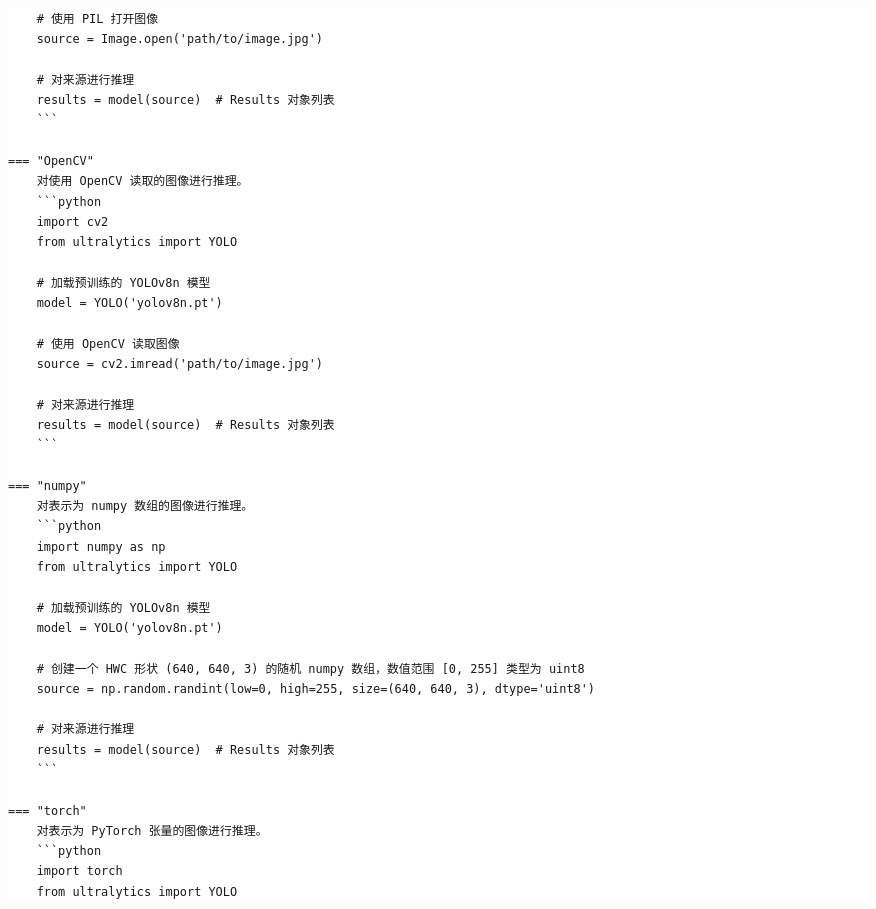         # 使用 PIL 打开图像
        source = Image.open('path/to/image.jpg')

        # 对来源进行推理
        results = model(source)  # Results 对象列表
        ```

    === "OpenCV"
        对使用 OpenCV 读取的图像进行推理。
        ```python
        import cv2
        from ultralytics import YOLO

        # 加载预训练的 YOLOv8n 模型
        model = YOLO('yolov8n.pt')

        # 使用 OpenCV 读取图像
        source = cv2.imread('path/to/image.jpg')

        # 对来源进行推理
        results = model(source)  # Results 对象列表
        ```

    === "numpy"
        对表示为 numpy 数组的图像进行推理。
        ```python
        import numpy as np
        from ultralytics import YOLO

        # 加载预训练的 YOLOv8n 模型
        model = YOLO('yolov8n.pt')

        # 创建一个 HWC 形状 (640, 640, 3) 的随机 numpy 数组，数值范围 [0, 255] 类型为 uint8
        source = np.random.randint(low=0, high=255, size=(640, 640, 3), dtype='uint8')

        # 对来源进行推理
        results = model(source)  # Results 对象列表
        ```

    === "torch"
        对表示为 PyTorch 张量的图像进行推理。
        ```python
        import torch
        from ultralytics import YOLO
